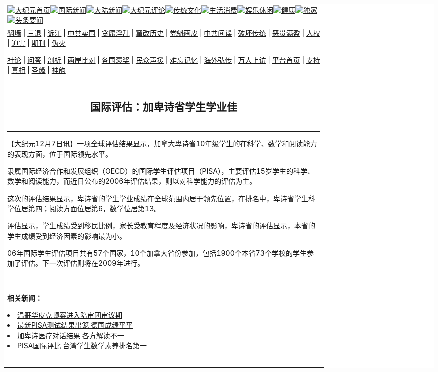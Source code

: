 <a name="1" id="1" target="_blank"></a><span id="1"></span>
<table align=center border="0"><tr><td colspan="2" VALIGN=TOP><a href="https://github.com/elibqk3256/djy/blob/master/gb/nf1351518.md#1"><img src="https://raw.githubusercontent.com/elibqk3256/www/master/t/djy/1.jpg" title="大纪元首页" alt="大纪元首页"></a><a href="https://github.com/elibqk3256/djy/blob/master/gb/n24hr.md#1"><img src="https://raw.githubusercontent.com/elibqk3256/www/master/t/djy/3.jpg" title="国际新闻" alt="国际新闻"></a><a href="https://github.com/elibqk3256/djy/blob/master/gb/nsc413.md#1"><img src="https://raw.githubusercontent.com/elibqk3256/www/master/t/djy/4.jpg" title="大陆新闻" alt="大陆新闻"></a><a href="https://github.com/elibqk3256/djy/blob/master/gb/news392.md#1"><img src="https://raw.githubusercontent.com/elibqk3256/www/master/t/djy/5.jpg" title="大纪元评论" alt="大纪元评论"></a><a href="https://github.com/elibqk3256/djy/blob/master/gb/news2007.md#1"><img src="https://raw.githubusercontent.com/elibqk3256/www/master/t/djy/6.jpg" title="传统文化" alt="传统文化"></a><a href="https://github.com/elibqk3256/djy/blob/master/gb/news2008.md#1"><img src="https://raw.githubusercontent.com/elibqk3256/www/master/t/djy/7.jpg" title="生活消费" alt="生活消费"></a><a href="https://github.com/elibqk3256/djy/blob/master/gb/ncyule.md#1"><img src="https://raw.githubusercontent.com/elibqk3256/www/master/t/djy/8.jpg" title="娱乐休闲" alt="娱乐休闲"></a><a href="https://github.com/elibqk3256/djy/blob/master/gb/nsc1002.md#1"><img src="https://raw.githubusercontent.com/elibqk3256/www/master/t/djy/9.jpg" title="健康" alt="健康"></a><a href="https://github.com/elibqk3256/djy/blob/master/gb/nf6092.md#1"><img src="https://raw.githubusercontent.com/elibqk3256/www/master/t/djy/10a.jpg" title="独家" alt="独家"></a><a href="https://github.com/elibqk3256/djy/blob/master/gb/nf4514.md#1"><img src="https://raw.githubusercontent.com/elibqk3256/www/master/t/djy/12a.jpg" title="头条要闻" alt="头条要闻"></a></td></tr>
<tr><td colspan="2" VALIGN=TOP><a target="_blank" href="https://github.com/elibqk3256/www/blob/master/README.md?zsrh#1">翻墙</a> | <a target="_blank" href="https://github.com/elibqk3256/djy/blob/master/gb/nf5657.md#1">三退</a> | <a target="_blank" href="https://github.com/elibqk3256/djy/blob/master/gb/nf6124.md#1">诉江</a> | <a target="_blank" href="https://github.com/elibqk3256/djy/blob/master/gb/nf1176117.md#1">中共卖国</a> | <a target="_blank" href="https://github.com/elibqk3256/djy/blob/master/gb/nf5773.md#1">贪腐淫乱</a> | <a target="_blank" href="https://github.com/elibqk3256/djy/blob/master/gb/nf1176115.md#1">窜改历史</a> | <a target="_blank" href="https://github.com/elibqk3256/djy/blob/master/gb/nf1176107.md#1">党魁画皮</a> | <a target="_blank" href="https://github.com/elibqk3256/djy/blob/master/gb/nf1320400.md#1">中共间谍</a> | <a target="_blank" href="https://github.com/elibqk3256/djy/blob/master/gb/nf1176114.md#1">破坏传统</a> | <a target="_blank" href="https://github.com/elibqk3256/ntdtv/blob/master/gb/prog447_1.md#1">恶贯满盈</a> | <a target="_blank" href="https://github.com/elibqk3256/djy/blob/master/gb/ncid278.md#1">人权</a> | <a target="_blank" href="https://github.com/elibqk3256/djy/blob/master/gb/nf1176111.md#1">迫害</a> | <a target="_blank" href="https://gitlab.com/szzdlab/mh-qikan/blob/master/README.md#1">期刊</a> | <a target="_blank" href="https://github.com/elibqk3256/djy/blob/master/gb/nf5562.md#1">伪火</a></p><p><a target="_blank" href="https://github.com/elibqk3256/djy/blob/master/gb/9p.md#1">社论</a> | <a target="_blank" href="https://github.com/elibqk3256/djy/blob/master/gb/nf4378.md#1">问答</a> | <a target="_blank" href="https://github.com/elibqk3256/djy/blob/master/gb/nf5792.md#1">剖析</a> | <a target="_blank" href="https://github.com/elibqk3256/djy/blob/master/gb/nf5735.md#1">两岸比对</a> | <a target="_blank" href="https://github.com/elibqk3256/djy/blob/master/gb/nf6119.md#1">各国褒奖</a> | <a target="_blank" href="https://github.com/elibqk3256/djy/blob/master/gb/nf6120.md#1">民众声援</a> | <a target="_blank" href="https://github.com/elibqk3256/djy/blob/master/gb/nf1188594.md#1">难忘记忆</a> | <a target="_blank" href="https://github.com/elibqk3256/djy/blob/master/gb/nf3180.md#1">海外弘传</a> | <a target="_blank" href="https://github.com/elibqk3256/djy/blob/master/gb/nf5410.md#1">万人上访</a> | <a target="_blank" href="https://github.com/elibqk3256/www/blob/master/README.md?zsrh#1">平台首页</a> | <a target="_blank" href="https://github.com/elibqk3256/djy/blob/master/gb/nf4386.md#1">支持</a> | <a target="_blank" href="https://github.com/elibqk3256/djy/blob/master/gb/nf4389.md#1">真相</a> | <a target="_blank" href="https://github.com/elibqk3256/djy/blob/master/gb/nf5790.md#1">圣缘</a> | <a target="_blank" href="https://github.com/elibqk3256/djy/blob/master/gb/nf4786.md#1">神韵</a></td></tr>
<tr><td VALIGN=TOP width="626"><h2 align=center>国际评估：加卑诗省学生学业佳</h2>

<h6></h6>
<hr>
	<p>【大纪元12月7日讯】一项全球评估结果显示，加拿大<ahref="https://github.com/elibqk3256/djy/blob/master/gb/tag/%E5%8D%91%E8%AF%97%E7%9C%81.md#1">卑诗省</a>10年级学生的在科学、数学和阅读能力的表现方面，位于国际领先水平。</p>
<p>隶属国际经济合作和发展组织（OECD）的国际学生评估项目（PISA），主要评估15岁学生的科学、数学和阅读能力，而近日公布的2006年评估结果，则以对科学能力的评估为主。</p>
<p>这次的评估结果显示，<ahref="https://github.com/elibqk3256/djy/blob/master/gb/tag/%E5%8D%91%E8%AF%97%E7%9C%81.md#1">卑诗省</a>的学生学业成绩在全球范围内居于领先位置，在排名中，卑诗省学生科学位居第四；阅读方面位居第6，数学位居第13。</p>
<p>评估显示，学生成绩受到移民比例，家长受教育程度及经济状况的影响，卑诗省的评估显示，本省的学生成绩受到经济因素的影响最为小。</p>
<p>06年国际学生评估项目共有57个国家，10个加拿大省份参加，包括1900个本省73个学校的学生参加了评估。下一次评估则将在2009年进行。<br /><font color=#ffffff>(http://www.dajiyuan.com)</font></p>
	
<hr>


<strong>相关新闻：</strong>
<li><a href="https://github.com/elibqk3256/djy/blob/master/gb/7/12/2/n1921612.md#1">温哥华皮克顿案进入陪审团审议期</a></li>
<li><a href="https://github.com/elibqk3256/djy/blob/master/gb/7/12/3/n1922527.md#1">最新PISA测试结果出笼 德国成绩平平</a></li>
<li><a href="https://github.com/elibqk3256/djy/blob/master/gb/7/12/3/n1923387.md#1">加卑诗医疗对话结果  各方解读不一</a></li>
<li><a href="https://github.com/elibqk3256/djy/blob/master/gb/7/12/4/n1926818.md#1">PISA国际评比  台湾学生数学素养排名第一</a></li>
<hr>

